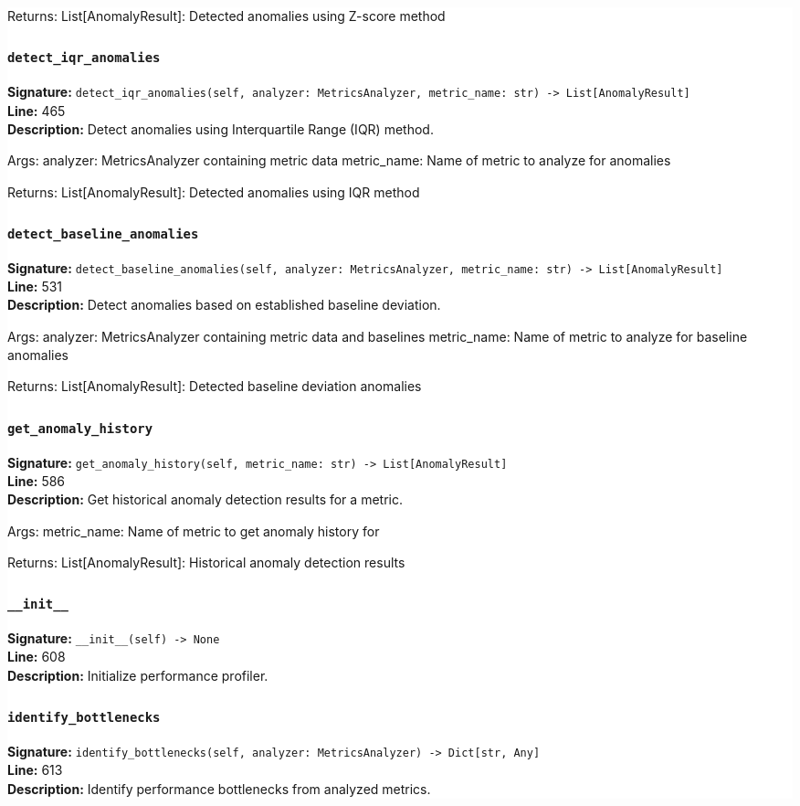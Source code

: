 Returns:
    List[AnomalyResult]: Detected anomalies using Z-score method

### `detect_iqr_anomalies`

**Signature:** `detect_iqr_anomalies(self, analyzer: MetricsAnalyzer, metric_name: str) -> List[AnomalyResult]`  
**Line:** 465  
**Description:** Detect anomalies using Interquartile Range (IQR) method.

Args:
    analyzer: MetricsAnalyzer containing metric data
    metric_name: Name of metric to analyze for anomalies
    
Returns:
    List[AnomalyResult]: Detected anomalies using IQR method

### `detect_baseline_anomalies`

**Signature:** `detect_baseline_anomalies(self, analyzer: MetricsAnalyzer, metric_name: str) -> List[AnomalyResult]`  
**Line:** 531  
**Description:** Detect anomalies based on established baseline deviation.

Args:
    analyzer: MetricsAnalyzer containing metric data and baselines
    metric_name: Name of metric to analyze for baseline anomalies
    
Returns:
    List[AnomalyResult]: Detected baseline deviation anomalies

### `get_anomaly_history`

**Signature:** `get_anomaly_history(self, metric_name: str) -> List[AnomalyResult]`  
**Line:** 586  
**Description:** Get historical anomaly detection results for a metric.

Args:
    metric_name: Name of metric to get anomaly history for
    
Returns:
    List[AnomalyResult]: Historical anomaly detection results

### `__init__`

**Signature:** `__init__(self) -> None`  
**Line:** 608  
**Description:** Initialize performance profiler.

### `identify_bottlenecks`

**Signature:** `identify_bottlenecks(self, analyzer: MetricsAnalyzer) -> Dict[str, Any]`  
**Line:** 613  
**Description:** Identify performance bottlenecks from analyzed metrics.
